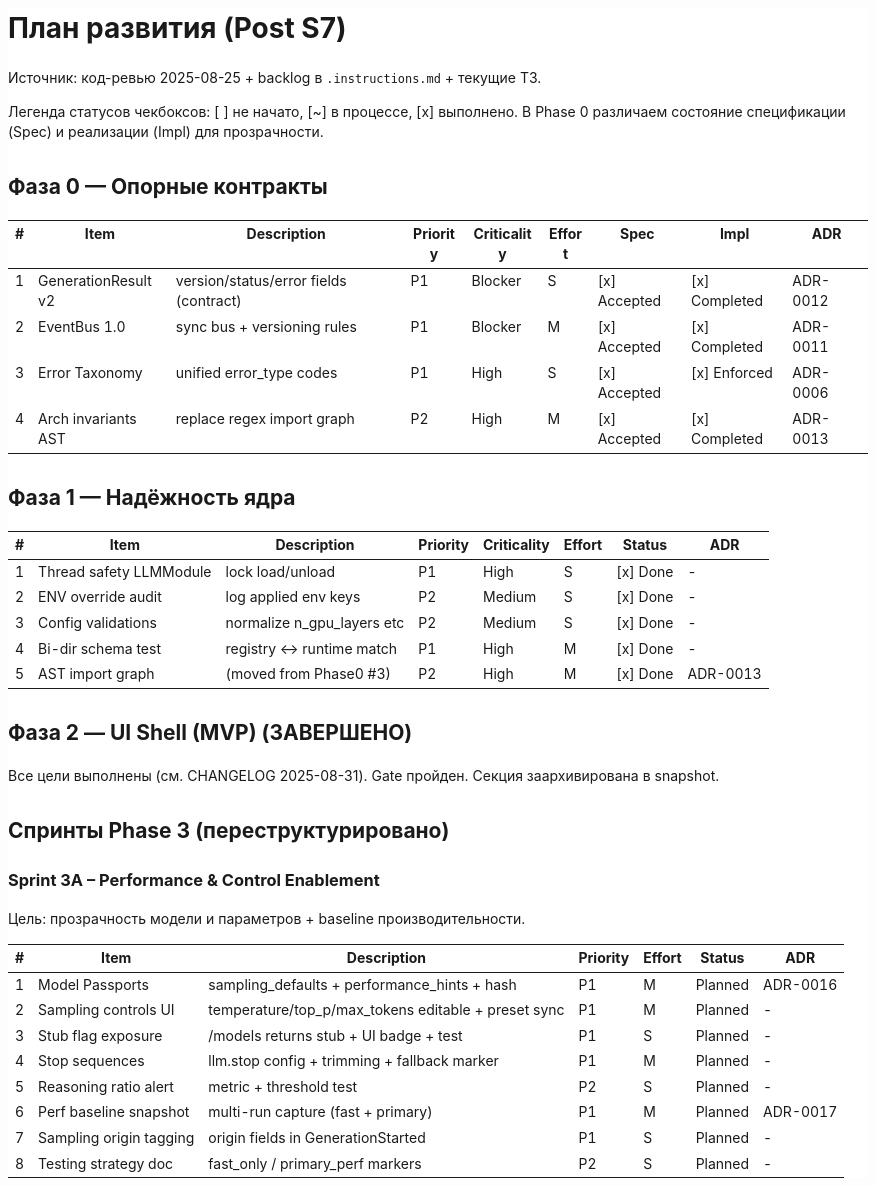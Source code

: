 # План развития (Post S7)

Источник: код-ревью 2025-08-25 + backlog в `.instructions.md` + текущие ТЗ.

Легенда статусов чекбоксов: [ ] не начато, [~] в процессе, [x] выполнено.
В Phase 0 различаем состояние спецификации (Spec) и реализации (Impl) для прозрачности.

## Фаза 0 — Опорные контракты

| # | Item | Description | Priority | Criticality | Effort | Spec | Impl | ADR |
|---|------|-------------|----------|-------------|--------|------|------|-----|
| 1 | GenerationResult v2 | version/status/error fields (contract) | P1 | Blocker | S | [x] Accepted | [x] Completed | ADR-0012 |
| 2 | EventBus 1.0 | sync bus + versioning rules | P1 | Blocker | M | [x] Accepted | [x] Completed | ADR-0011 |
| 3 | Error Taxonomy | unified error_type codes | P1 | High | S | [x] Accepted | [x] Enforced | ADR-0006 |
| 4 | Arch invariants AST | replace regex import graph | P2 | High | M | [x] Accepted | [x] Completed | ADR-0013 |

## Фаза 1 — Надёжность ядра

| # | Item | Description | Priority | Criticality | Effort | Status | ADR |
|---|------|-------------|----------|-------------|--------|--------|-----|
| 1 | Thread safety LLMModule | lock load/unload | P1 | High | S | [x] Done | - |
| 2 | ENV override audit | log applied env keys | P2 | Medium | S | [x] Done | - |
| 3 | Config validations | normalize n_gpu_layers etc | P2 | Medium | S | [x] Done | - |
| 4 | Bi-dir schema test | registry ↔ runtime match | P1 | High | M | [x] Done | - |
| 5 | AST import graph | (moved from Phase0 #3) | P2 | High | M | [x] Done | ADR-0013 |

## Фаза 2 — UI Shell (MVP) (ЗАВЕРШЕНО)

Все цели выполнены (см. CHANGELOG 2025-08-31). Gate пройден. Секция заархивирована в snapshot.

## Спринты Phase 3 (переструктурировано)

### Sprint 3A – Performance & Control Enablement

Цель: прозрачность модели и параметров + baseline производительности.

| # | Item | Description | Priority | Effort | Status | ADR |
|---|------|-------------|----------|--------|--------|-----|
| 1 | Model Passports | sampling_defaults + performance_hints + hash | P1 | M | Planned | ADR-0016 |
| 2 | Sampling controls UI | temperature/top_p/max_tokens editable + preset sync | P1 | M | Planned | - |
| 3 | Stub flag exposure | /models returns stub + UI badge + test | P1 | S | Planned | - |
| 4 | Stop sequences | llm.stop config + trimming + fallback marker | P1 | M | Planned | - |
| 5 | Reasoning ratio alert | metric + threshold test | P2 | S | Planned | - |
| 6 | Perf baseline snapshot | multi-run capture (fast + primary) | P1 | M | Planned | ADR-0017 |
| 7 | Sampling origin tagging | origin fields in GenerationStarted | P1 | S | Planned | - |
| 8 | Testing strategy doc | fast_only / primary_perf markers | P2 | S | Planned | - |
